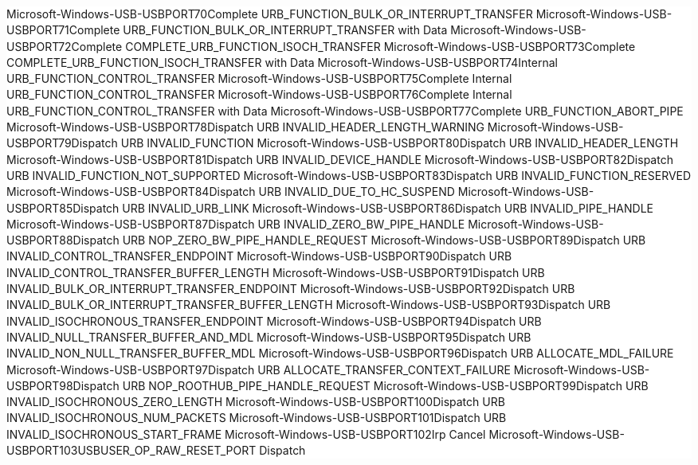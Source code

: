 <tr><td>Microsoft-Windows-USB-USBPORT</td><td>70</td><td>Complete URB_FUNCTION_BULK_OR_INTERRUPT_TRANSFER</td></tr>
<tr><td>Microsoft-Windows-USB-USBPORT</td><td>71</td><td>Complete URB_FUNCTION_BULK_OR_INTERRUPT_TRANSFER with Data</td></tr>
<tr><td>Microsoft-Windows-USB-USBPORT</td><td>72</td><td>Complete COMPLETE_URB_FUNCTION_ISOCH_TRANSFER</td></tr>
<tr><td>Microsoft-Windows-USB-USBPORT</td><td>73</td><td>Complete COMPLETE_URB_FUNCTION_ISOCH_TRANSFER with Data</td></tr>
<tr><td>Microsoft-Windows-USB-USBPORT</td><td>74</td><td>Internal URB_FUNCTION_CONTROL_TRANSFER</td></tr>
<tr><td>Microsoft-Windows-USB-USBPORT</td><td>75</td><td>Complete Internal URB_FUNCTION_CONTROL_TRANSFER</td></tr>
<tr><td>Microsoft-Windows-USB-USBPORT</td><td>76</td><td>Complete Internal URB_FUNCTION_CONTROL_TRANSFER with Data</td></tr>
<tr><td>Microsoft-Windows-USB-USBPORT</td><td>77</td><td>Complete URB_FUNCTION_ABORT_PIPE</td></tr>
<tr><td>Microsoft-Windows-USB-USBPORT</td><td>78</td><td>Dispatch URB INVALID_HEADER_LENGTH_WARNING</td></tr>
<tr><td>Microsoft-Windows-USB-USBPORT</td><td>79</td><td>Dispatch URB INVALID_FUNCTION</td></tr>
<tr><td>Microsoft-Windows-USB-USBPORT</td><td>80</td><td>Dispatch URB INVALID_HEADER_LENGTH</td></tr>
<tr><td>Microsoft-Windows-USB-USBPORT</td><td>81</td><td>Dispatch URB INVALID_DEVICE_HANDLE</td></tr>
<tr><td>Microsoft-Windows-USB-USBPORT</td><td>82</td><td>Dispatch URB INVALID_FUNCTION_NOT_SUPPORTED</td></tr>
<tr><td>Microsoft-Windows-USB-USBPORT</td><td>83</td><td>Dispatch URB INVALID_FUNCTION_RESERVED</td></tr>
<tr><td>Microsoft-Windows-USB-USBPORT</td><td>84</td><td>Dispatch URB INVALID_DUE_TO_HC_SUSPEND</td></tr>
<tr><td>Microsoft-Windows-USB-USBPORT</td><td>85</td><td>Dispatch URB INVALID_URB_LINK</td></tr>
<tr><td>Microsoft-Windows-USB-USBPORT</td><td>86</td><td>Dispatch URB INVALID_PIPE_HANDLE</td></tr>
<tr><td>Microsoft-Windows-USB-USBPORT</td><td>87</td><td>Dispatch URB INVALID_ZERO_BW_PIPE_HANDLE</td></tr>
<tr><td>Microsoft-Windows-USB-USBPORT</td><td>88</td><td>Dispatch URB NOP_ZERO_BW_PIPE_HANDLE_REQUEST</td></tr>
<tr><td>Microsoft-Windows-USB-USBPORT</td><td>89</td><td>Dispatch URB INVALID_CONTROL_TRANSFER_ENDPOINT</td></tr>
<tr><td>Microsoft-Windows-USB-USBPORT</td><td>90</td><td>Dispatch URB INVALID_CONTROL_TRANSFER_BUFFER_LENGTH</td></tr>
<tr><td>Microsoft-Windows-USB-USBPORT</td><td>91</td><td>Dispatch URB INVALID_BULK_OR_INTERRUPT_TRANSFER_ENDPOINT</td></tr>
<tr><td>Microsoft-Windows-USB-USBPORT</td><td>92</td><td>Dispatch URB INVALID_BULK_OR_INTERRUPT_TRANSFER_BUFFER_LENGTH</td></tr>
<tr><td>Microsoft-Windows-USB-USBPORT</td><td>93</td><td>Dispatch URB INVALID_ISOCHRONOUS_TRANSFER_ENDPOINT</td></tr>
<tr><td>Microsoft-Windows-USB-USBPORT</td><td>94</td><td>Dispatch URB INVALID_NULL_TRANSFER_BUFFER_AND_MDL</td></tr>
<tr><td>Microsoft-Windows-USB-USBPORT</td><td>95</td><td>Dispatch URB INVALID_NON_NULL_TRANSFER_BUFFER_MDL</td></tr>
<tr><td>Microsoft-Windows-USB-USBPORT</td><td>96</td><td>Dispatch URB ALLOCATE_MDL_FAILURE</td></tr>
<tr><td>Microsoft-Windows-USB-USBPORT</td><td>97</td><td>Dispatch URB ALLOCATE_TRANSFER_CONTEXT_FAILURE</td></tr>
<tr><td>Microsoft-Windows-USB-USBPORT</td><td>98</td><td>Dispatch URB NOP_ROOTHUB_PIPE_HANDLE_REQUEST</td></tr>
<tr><td>Microsoft-Windows-USB-USBPORT</td><td>99</td><td>Dispatch URB INVALID_ISOCHRONOUS_ZERO_LENGTH</td></tr>
<tr><td>Microsoft-Windows-USB-USBPORT</td><td>100</td><td>Dispatch URB INVALID_ISOCHRONOUS_NUM_PACKETS</td></tr>
<tr><td>Microsoft-Windows-USB-USBPORT</td><td>101</td><td>Dispatch URB INVALID_ISOCHRONOUS_START_FRAME</td></tr>
<tr><td>Microsoft-Windows-USB-USBPORT</td><td>102</td><td>Irp Cancel</td></tr>
<tr><td>Microsoft-Windows-USB-USBPORT</td><td>103</td><td>USBUSER_OP_RAW_RESET_PORT Dispatch</td></tr>